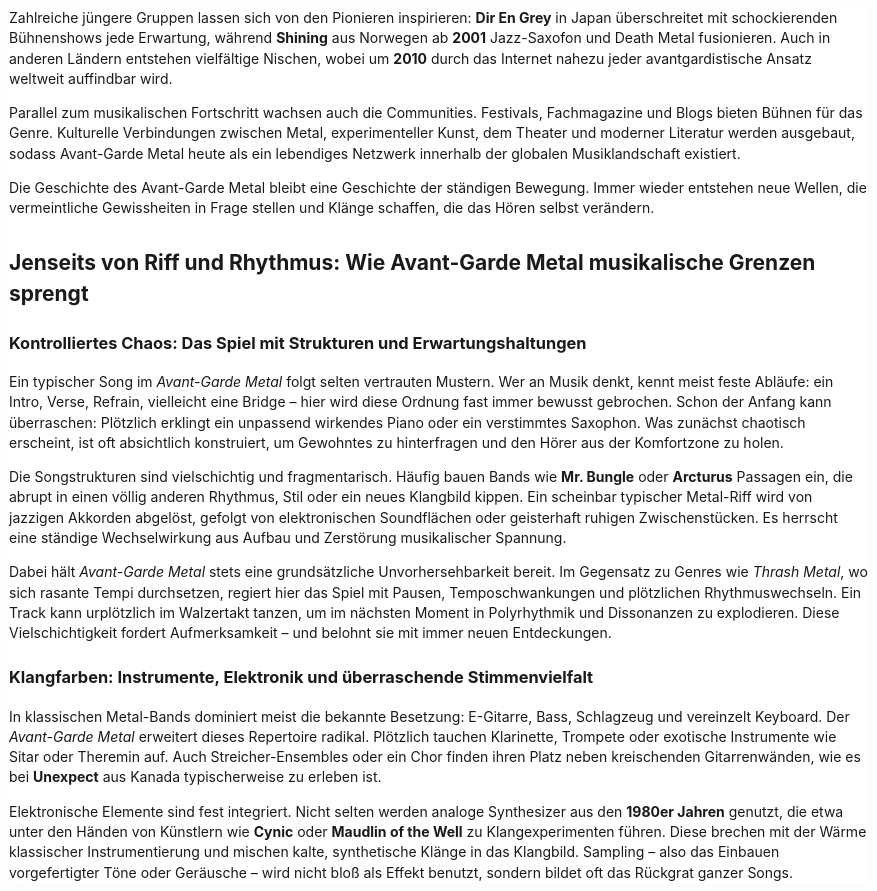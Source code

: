 Zahlreiche jüngere Gruppen lassen sich von den Pionieren inspirieren: **Dir En Grey** in Japan
überschreitet mit schockierenden Bühnenshows jede Erwartung, während **Shining** aus Norwegen ab
**2001** Jazz-Saxofon und Death Metal fusionieren. Auch in anderen Ländern entstehen vielfältige
Nischen, wobei um **2010** durch das Internet nahezu jeder avantgardistische Ansatz weltweit
auffindbar wird.

Parallel zum musikalischen Fortschritt wachsen auch die Communities. Festivals, Fachmagazine und
Blogs bieten Bühnen für das Genre. Kulturelle Verbindungen zwischen Metal, experimenteller Kunst,
dem Theater und moderner Literatur werden ausgebaut, sodass Avant-Garde Metal heute als ein
lebendiges Netzwerk innerhalb der globalen Musiklandschaft existiert.

Die Geschichte des Avant-Garde Metal bleibt eine Geschichte der ständigen Bewegung. Immer wieder
entstehen neue Wellen, die vermeintliche Gewissheiten in Frage stellen und Klänge schaffen, die das
Hören selbst verändern.

## Jenseits von Riff und Rhythmus: Wie Avant-Garde Metal musikalische Grenzen sprengt

### Kontrolliertes Chaos: Das Spiel mit Strukturen und Erwartungshaltungen

Ein typischer Song im _Avant-Garde Metal_ folgt selten vertrauten Mustern. Wer an Musik denkt, kennt
meist feste Abläufe: ein Intro, Verse, Refrain, vielleicht eine Bridge – hier wird diese Ordnung
fast immer bewusst gebrochen. Schon der Anfang kann überraschen: Plötzlich erklingt ein unpassend
wirkendes Piano oder ein verstimmtes Saxophon. Was zunächst chaotisch erscheint, ist oft absichtlich
konstruiert, um Gewohntes zu hinterfragen und den Hörer aus der Komfortzone zu holen.

Die Songstrukturen sind vielschichtig und fragmentarisch. Häufig bauen Bands wie **Mr. Bungle** oder
**Arcturus** Passagen ein, die abrupt in einen völlig anderen Rhythmus, Stil oder ein neues
Klangbild kippen. Ein scheinbar typischer Metal-Riff wird von jazzigen Akkorden abgelöst, gefolgt
von elektronischen Soundflächen oder geisterhaft ruhigen Zwischenstücken. Es herrscht eine ständige
Wechselwirkung aus Aufbau und Zerstörung musikalischer Spannung.

Dabei hält _Avant-Garde Metal_ stets eine grundsätzliche Unvorhersehbarkeit bereit. Im Gegensatz zu
Genres wie _Thrash Metal_, wo sich rasante Tempi durchsetzen, regiert hier das Spiel mit Pausen,
Temposchwankungen und plötzlichen Rhythmuswechseln. Ein Track kann urplötzlich im Walzertakt tanzen,
um im nächsten Moment in Polyrhythmik und Dissonanzen zu explodieren. Diese Vielschichtigkeit
fordert Aufmerksamkeit – und belohnt sie mit immer neuen Entdeckungen.

### Klangfarben: Instrumente, Elektronik und überraschende Stimmenvielfalt

In klassischen Metal-Bands dominiert meist die bekannte Besetzung: E-Gitarre, Bass, Schlagzeug und
vereinzelt Keyboard. Der _Avant-Garde Metal_ erweitert dieses Repertoire radikal. Plötzlich tauchen
Klarinette, Trompete oder exotische Instrumente wie Sitar oder Theremin auf. Auch
Streicher-Ensembles oder ein Chor finden ihren Platz neben kreischenden Gitarrenwänden, wie es bei
**Unexpect** aus Kanada typischerweise zu erleben ist.

Elektronische Elemente sind fest integriert. Nicht selten werden analoge Synthesizer aus den
**1980er Jahren** genutzt, die etwa unter den Händen von Künstlern wie **Cynic** oder **Maudlin of
the Well** zu Klangexperimenten führen. Diese brechen mit der Wärme klassischer Instrumentierung und
mischen kalte, synthetische Klänge in das Klangbild. Sampling – also das Einbauen vorgefertigter
Töne oder Geräusche – wird nicht bloß als Effekt benutzt, sondern bildet oft das Rückgrat ganzer
Songs.
